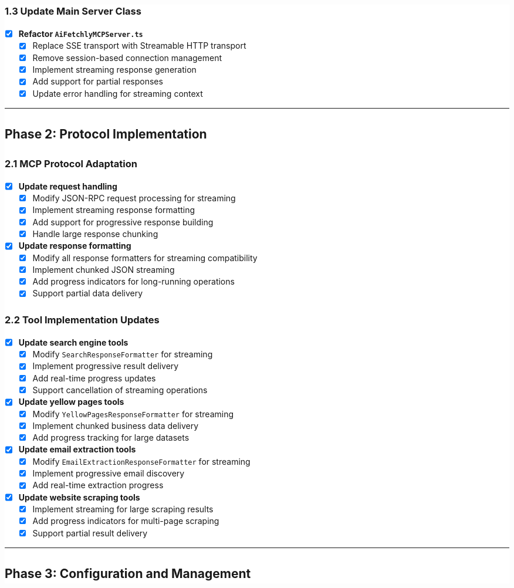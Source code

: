 ### 1.3 Update Main Server Class
- [x] **Refactor `AiFetchlyMCPServer.ts`**
  - [x] Replace SSE transport with Streamable HTTP transport
  - [x] Remove session-based connection management
  - [x] Implement streaming response generation
  - [x] Add support for partial responses
  - [x] Update error handling for streaming context

---

## Phase 2: Protocol Implementation

### 2.1 MCP Protocol Adaptation
- [x] **Update request handling**
  - [x] Modify JSON-RPC request processing for streaming
  - [x] Implement streaming response formatting
  - [x] Add support for progressive response building
  - [x] Handle large response chunking

- [x] **Update response formatting**
  - [x] Modify all response formatters for streaming compatibility
  - [x] Implement chunked JSON streaming
  - [x] Add progress indicators for long-running operations
  - [x] Support partial data delivery

### 2.2 Tool Implementation Updates
- [x] **Update search engine tools**
  - [x] Modify `SearchResponseFormatter` for streaming
  - [x] Implement progressive result delivery
  - [x] Add real-time progress updates
  - [x] Support cancellation of streaming operations

- [x] **Update yellow pages tools**
  - [x] Modify `YellowPagesResponseFormatter` for streaming
  - [x] Implement chunked business data delivery
  - [x] Add progress tracking for large datasets

- [x] **Update email extraction tools**
  - [x] Modify `EmailExtractionResponseFormatter` for streaming
  - [x] Implement progressive email discovery
  - [x] Add real-time extraction progress

- [x] **Update website scraping tools**
  - [x] Implement streaming for large scraping results
  - [x] Add progress indicators for multi-page scraping
  - [x] Support partial result delivery

---

## Phase 3: Configuration and Management
